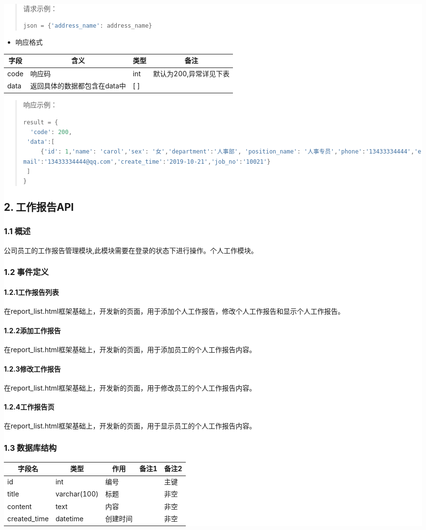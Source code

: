 > 请求示例：
>
> ```python
> json = {'address_name': address_name}
> ```

- 响应格式

| 字段 | 含义                         | 类型 | 备注                   |
| ---- | ---------------------------- | ---- | ---------------------- |
| code | 响应码                       | int  | 默认为200,异常详见下表 |
| data | 返回具体的数据都包含在data中 | [  ] |                        |

>  响应示例：
>
>  ```python
>  result = {
>    'code': 200,
>  	'data':[
>  		{'id': 1,'name': 'carol','sex': '女','department':'人事部', 'position_name': '人事专员','phone':'13433334444','email':'13433334444@qq.com','create_time':'2019-10-21','job_no':'10021'}
>  	]
>  }
>  ```

## 2. 工作报告API

### 1.1 概述

公司员工的工作报告管理模块,此模块需要在登录的状态下进行操作。个人工作模块。

### 1.2 事件定义

#### 1.2.1工作报告列表

在report_list.html框架基础上，开发新的页面，用于添加个人工作报告，修改个人工作报告和显示个人工作报告。

#### 1.2.2添加工作报告

在report_list.html框架基础上，开发新的页面，用于添加员工的个人工作报告内容。

#### 1.2.3修改工作报告

在report_list.html框架基础上，开发新的页面，用于修改员工的个人工作报告内容。

#### 1.2.4工作报告页

在report_list.html框架基础上，开发新的页面，用于显示员工的个人工作报告内容。

### 1.3 数据库结构

| 字段名       | 类型         | 作用     | 备注1 | 备注2 |
| ------------ | ------------ | -------- | ----- | ----- |
| id           | int          | 编号     |       | 主键  |
| title        | varchar(100) | 标题     |       | 非空  |
| content      | text         | 内容     |       | 非空  |
| created_time | datetime     | 创建时间 |       | 非空  |
